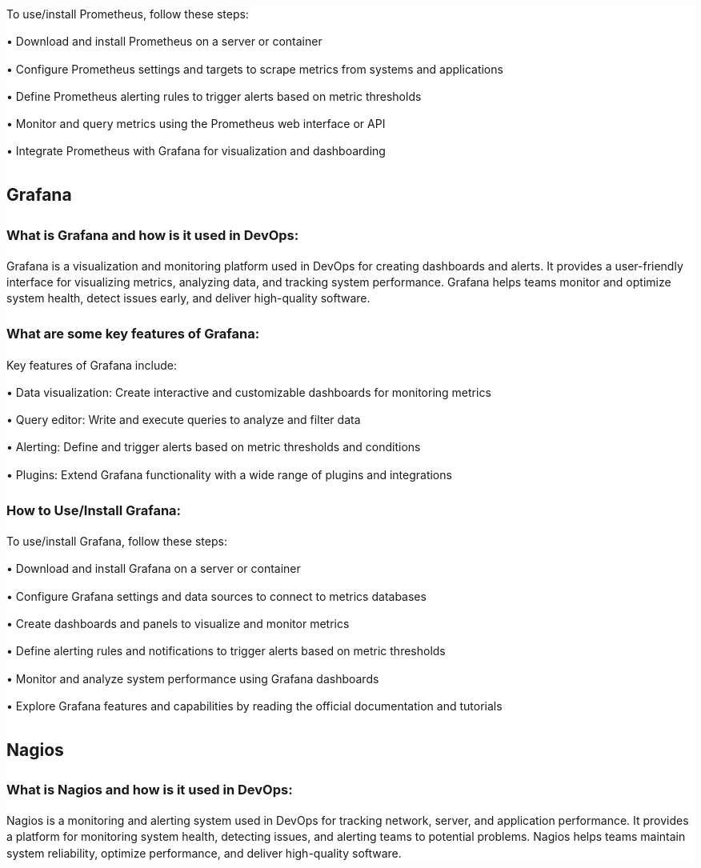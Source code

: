 To use/install Prometheus, follow these steps:

• Download and install Prometheus on a server or container

• Configure Prometheus settings and targets to scrape metrics from systems and applications

• Define Prometheus alerting rules to trigger alerts based on metric thresholds

• Monitor and query metrics using the Prometheus web interface or API

• Integrate Prometheus with Grafana for visualization and dashboarding



## Grafana

### What is Grafana and how is it used in DevOps:

Grafana is a visualization and monitoring platform used in DevOps for creating dashboards and alerts. It provides a user-friendly interface for visualizing metrics, analyzing data, and tracking system performance. Grafana helps teams monitor and optimize system health, detect issues early, and deliver high-quality software.

### What are some key features of Grafana:

Key features of Grafana include:

• Data visualization: Create interactive and customizable dashboards for monitoring metrics

• Query editor: Write and execute queries to analyze and filter data

• Alerting: Define and trigger alerts based on metric thresholds and conditions

• Plugins: Extend Grafana functionality with a wide range of plugins and integrations

### How to Use/Install Grafana:

To use/install Grafana, follow these steps:

• Download and install Grafana on a server or container

• Configure Grafana settings and data sources to connect to metrics databases

• Create dashboards and panels to visualize and monitor metrics

• Define alerting rules and notifications to trigger alerts based on metric thresholds

• Monitor and analyze system performance using Grafana dashboards

• Explore Grafana features and capabilities by reading the official documentation and tutorials



## Nagios

### What is Nagios and how is it used in DevOps:

Nagios is a monitoring and alerting system used in DevOps for tracking network, server, and application performance. It provides a platform for monitoring system health, detecting issues, and alerting teams to potential problems. Nagios helps teams maintain system reliability, optimize performance, and deliver high-quality software.
